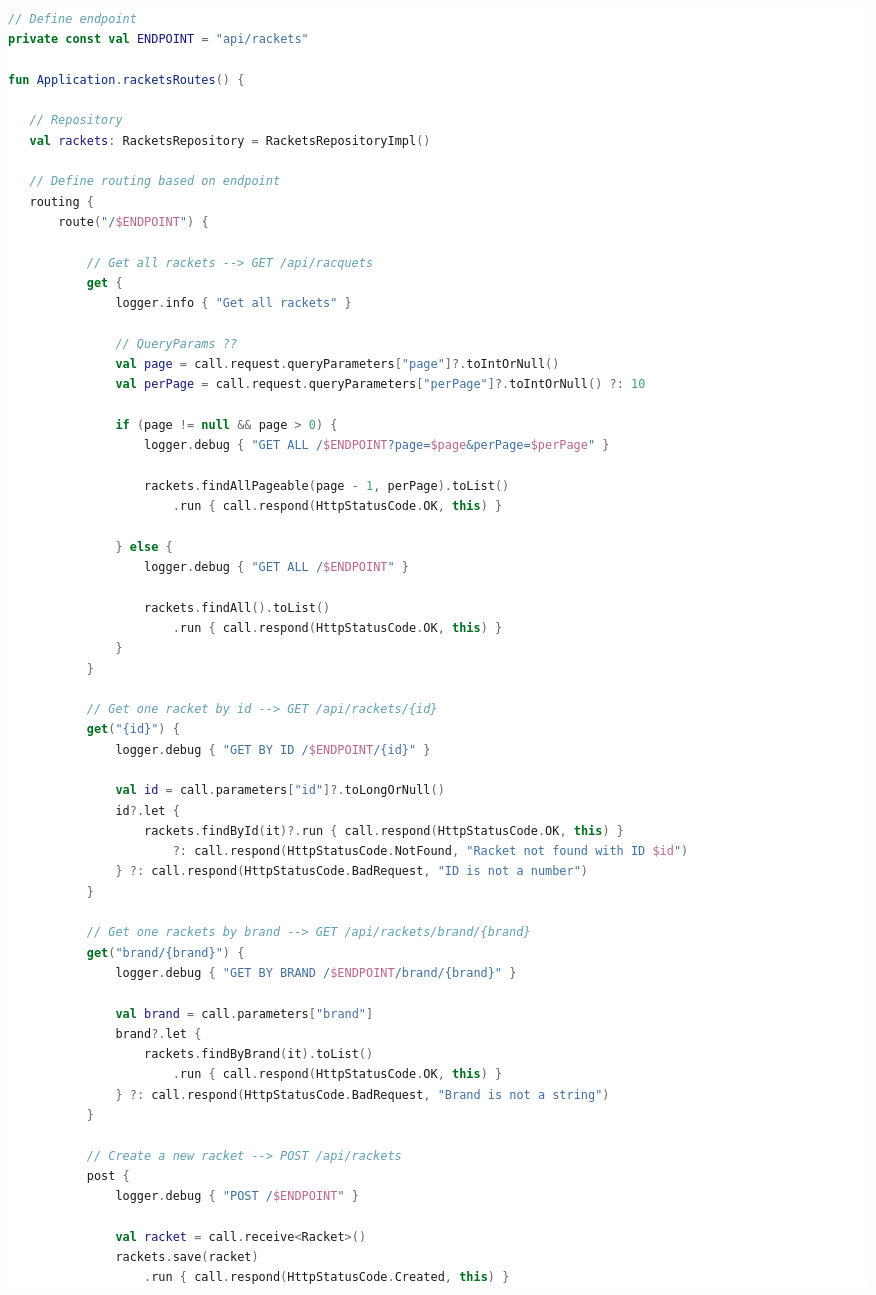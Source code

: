 ```kotlin
// Define endpoint
private const val ENDPOINT = "api/rackets"

fun Application.racketsRoutes() {

   // Repository
   val rackets: RacketsRepository = RacketsRepositoryImpl()

   // Define routing based on endpoint
   routing {
       route("/$ENDPOINT") {

           // Get all rackets --> GET /api/racquets
           get {
               logger.info { "Get all rackets" }

               // QueryParams ??
               val page = call.request.queryParameters["page"]?.toIntOrNull()
               val perPage = call.request.queryParameters["perPage"]?.toIntOrNull() ?: 10

               if (page != null && page > 0) {
                   logger.debug { "GET ALL /$ENDPOINT?page=$page&perPage=$perPage" }

                   rackets.findAllPageable(page - 1, perPage).toList()
                       .run { call.respond(HttpStatusCode.OK, this) }

               } else {
                   logger.debug { "GET ALL /$ENDPOINT" }

                   rackets.findAll().toList()
                       .run { call.respond(HttpStatusCode.OK, this) }
               }
           }

           // Get one racket by id --> GET /api/rackets/{id}
           get("{id}") {
               logger.debug { "GET BY ID /$ENDPOINT/{id}" }

               val id = call.parameters["id"]?.toLongOrNull()
               id?.let {
                   rackets.findById(it)?.run { call.respond(HttpStatusCode.OK, this) }
                       ?: call.respond(HttpStatusCode.NotFound, "Racket not found with ID $id")
               } ?: call.respond(HttpStatusCode.BadRequest, "ID is not a number")
           }

           // Get one rackets by brand --> GET /api/rackets/brand/{brand}
           get("brand/{brand}") {
               logger.debug { "GET BY BRAND /$ENDPOINT/brand/{brand}" }

               val brand = call.parameters["brand"]
               brand?.let {
                   rackets.findByBrand(it).toList()
                       .run { call.respond(HttpStatusCode.OK, this) }
               } ?: call.respond(HttpStatusCode.BadRequest, "Brand is not a string")
           }

           // Create a new racket --> POST /api/rackets
           post {
               logger.debug { "POST /$ENDPOINT" }

               val racket = call.receive<Racket>()
               rackets.save(racket)
                   .run { call.respond(HttpStatusCode.Created, this) }
```